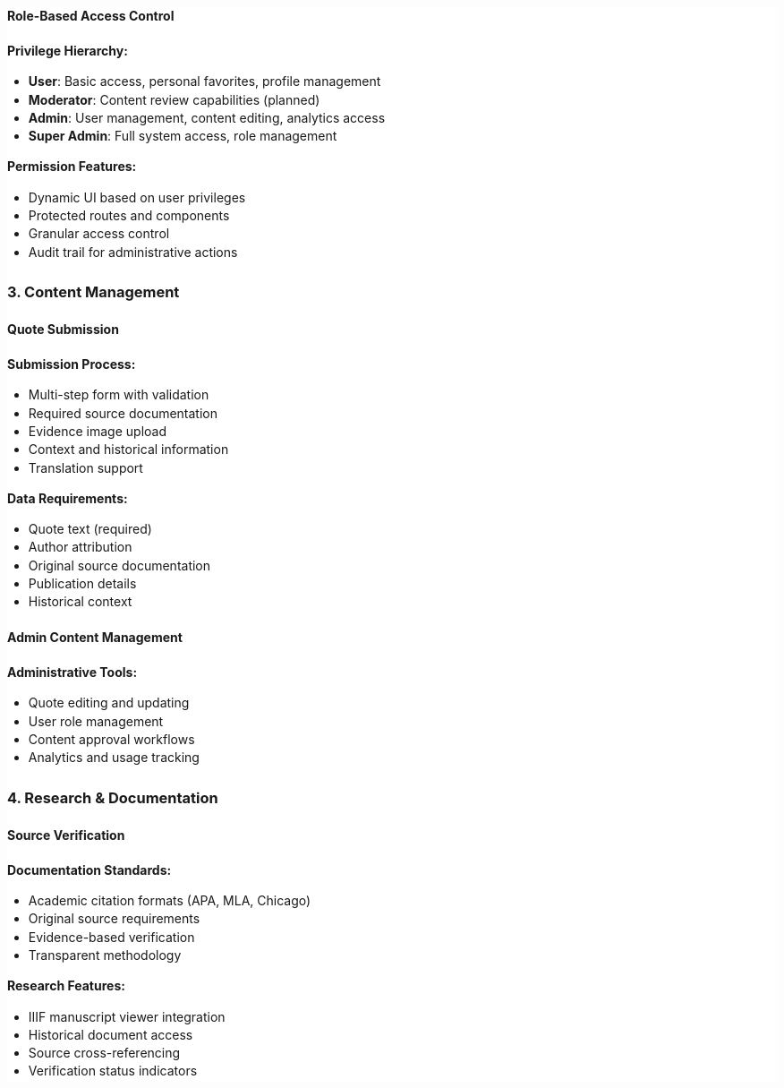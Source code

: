 #### Role-Based Access Control
**Privilege Hierarchy:**
- **User**: Basic access, personal favorites, profile management
- **Moderator**: Content review capabilities (planned)
- **Admin**: User management, content editing, analytics access
- **Super Admin**: Full system access, role management

**Permission Features:**
- Dynamic UI based on user privileges
- Protected routes and components
- Granular access control
- Audit trail for administrative actions

### 3. Content Management

#### Quote Submission
**Submission Process:**
- Multi-step form with validation
- Required source documentation
- Evidence image upload
- Context and historical information
- Translation support

**Data Requirements:**
- Quote text (required)
- Author attribution
- Original source documentation
- Publication details
- Historical context

#### Admin Content Management
**Administrative Tools:**
- Quote editing and updating
- User role management
- Content approval workflows
- Analytics and usage tracking

### 4. Research & Documentation

#### Source Verification
**Documentation Standards:**
- Academic citation formats (APA, MLA, Chicago)
- Original source requirements
- Evidence-based verification
- Transparent methodology

**Research Features:**
- IIIF manuscript viewer integration
- Historical document access
- Source cross-referencing
- Verification status indicators
